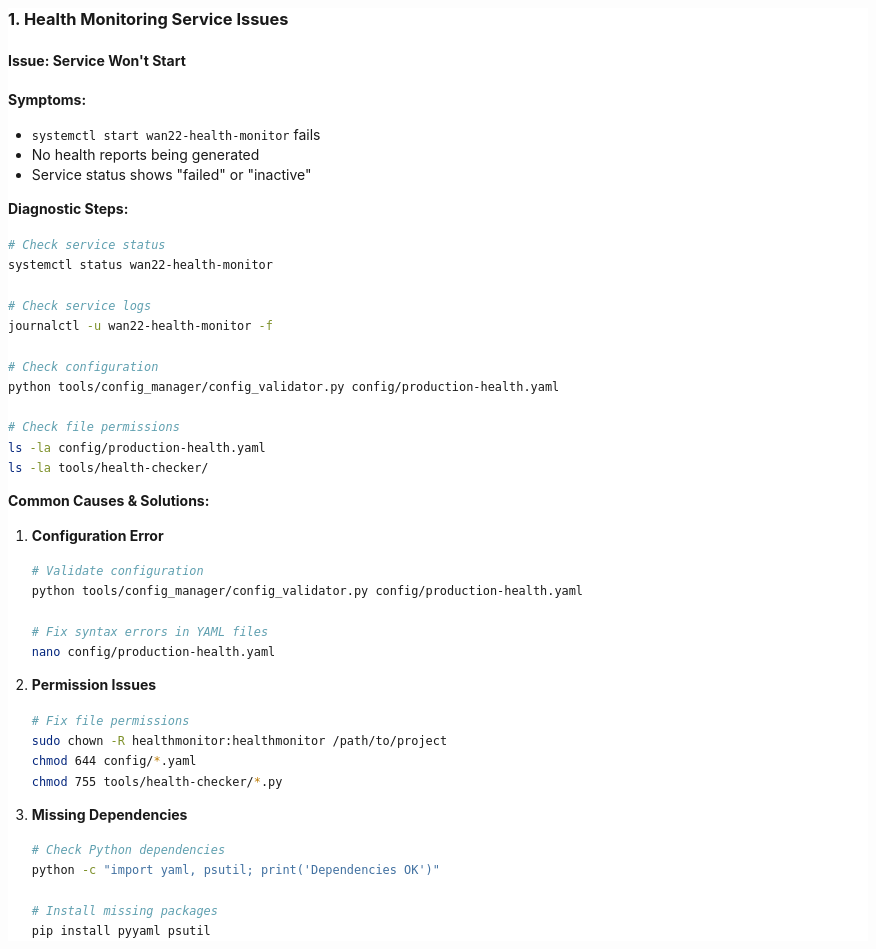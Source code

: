 ### 1. Health Monitoring Service Issues

#### Issue: Service Won't Start

**Symptoms:**

- `systemctl start wan22-health-monitor` fails
- No health reports being generated
- Service status shows "failed" or "inactive"

**Diagnostic Steps:**

```bash
# Check service status
systemctl status wan22-health-monitor

# Check service logs
journalctl -u wan22-health-monitor -f

# Check configuration
python tools/config_manager/config_validator.py config/production-health.yaml

# Check file permissions
ls -la config/production-health.yaml
ls -la tools/health-checker/
```

**Common Causes & Solutions:**

1. **Configuration Error**

   ```bash
   # Validate configuration
   python tools/config_manager/config_validator.py config/production-health.yaml

   # Fix syntax errors in YAML files
   nano config/production-health.yaml
   ```

2. **Permission Issues**

   ```bash
   # Fix file permissions
   sudo chown -R healthmonitor:healthmonitor /path/to/project
   chmod 644 config/*.yaml
   chmod 755 tools/health-checker/*.py
   ```

3. **Missing Dependencies**

   ```bash
   # Check Python dependencies
   python -c "import yaml, psutil; print('Dependencies OK')"

   # Install missing packages
   pip install pyyaml psutil
   ```
